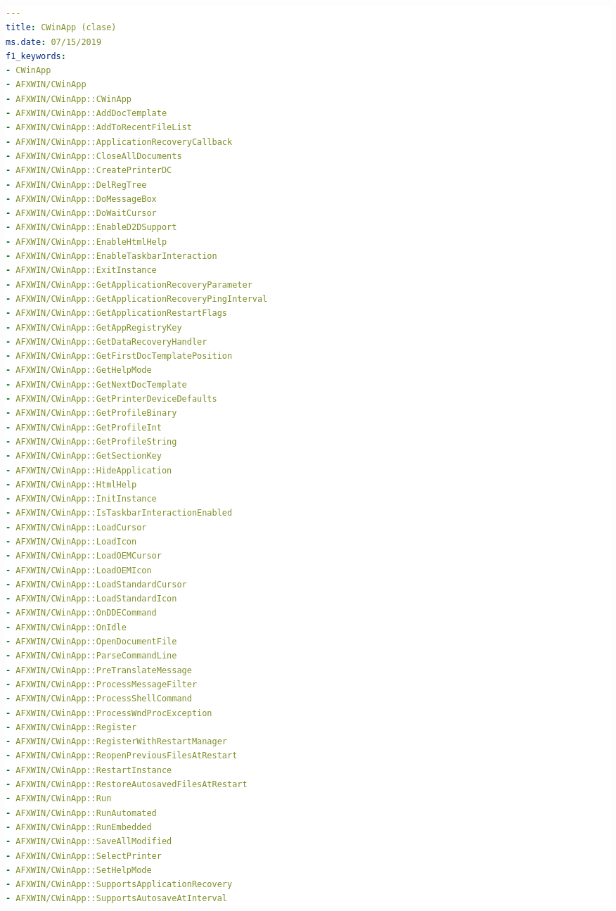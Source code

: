 ```yaml
---
title: CWinApp (clase)
ms.date: 07/15/2019
f1_keywords:
- CWinApp
- AFXWIN/CWinApp
- AFXWIN/CWinApp::CWinApp
- AFXWIN/CWinApp::AddDocTemplate
- AFXWIN/CWinApp::AddToRecentFileList
- AFXWIN/CWinApp::ApplicationRecoveryCallback
- AFXWIN/CWinApp::CloseAllDocuments
- AFXWIN/CWinApp::CreatePrinterDC
- AFXWIN/CWinApp::DelRegTree
- AFXWIN/CWinApp::DoMessageBox
- AFXWIN/CWinApp::DoWaitCursor
- AFXWIN/CWinApp::EnableD2DSupport
- AFXWIN/CWinApp::EnableHtmlHelp
- AFXWIN/CWinApp::EnableTaskbarInteraction
- AFXWIN/CWinApp::ExitInstance
- AFXWIN/CWinApp::GetApplicationRecoveryParameter
- AFXWIN/CWinApp::GetApplicationRecoveryPingInterval
- AFXWIN/CWinApp::GetApplicationRestartFlags
- AFXWIN/CWinApp::GetAppRegistryKey
- AFXWIN/CWinApp::GetDataRecoveryHandler
- AFXWIN/CWinApp::GetFirstDocTemplatePosition
- AFXWIN/CWinApp::GetHelpMode
- AFXWIN/CWinApp::GetNextDocTemplate
- AFXWIN/CWinApp::GetPrinterDeviceDefaults
- AFXWIN/CWinApp::GetProfileBinary
- AFXWIN/CWinApp::GetProfileInt
- AFXWIN/CWinApp::GetProfileString
- AFXWIN/CWinApp::GetSectionKey
- AFXWIN/CWinApp::HideApplication
- AFXWIN/CWinApp::HtmlHelp
- AFXWIN/CWinApp::InitInstance
- AFXWIN/CWinApp::IsTaskbarInteractionEnabled
- AFXWIN/CWinApp::LoadCursor
- AFXWIN/CWinApp::LoadIcon
- AFXWIN/CWinApp::LoadOEMCursor
- AFXWIN/CWinApp::LoadOEMIcon
- AFXWIN/CWinApp::LoadStandardCursor
- AFXWIN/CWinApp::LoadStandardIcon
- AFXWIN/CWinApp::OnDDECommand
- AFXWIN/CWinApp::OnIdle
- AFXWIN/CWinApp::OpenDocumentFile
- AFXWIN/CWinApp::ParseCommandLine
- AFXWIN/CWinApp::PreTranslateMessage
- AFXWIN/CWinApp::ProcessMessageFilter
- AFXWIN/CWinApp::ProcessShellCommand
- AFXWIN/CWinApp::ProcessWndProcException
- AFXWIN/CWinApp::Register
- AFXWIN/CWinApp::RegisterWithRestartManager
- AFXWIN/CWinApp::ReopenPreviousFilesAtRestart
- AFXWIN/CWinApp::RestartInstance
- AFXWIN/CWinApp::RestoreAutosavedFilesAtRestart
- AFXWIN/CWinApp::Run
- AFXWIN/CWinApp::RunAutomated
- AFXWIN/CWinApp::RunEmbedded
- AFXWIN/CWinApp::SaveAllModified
- AFXWIN/CWinApp::SelectPrinter
- AFXWIN/CWinApp::SetHelpMode
- AFXWIN/CWinApp::SupportsApplicationRecovery
- AFXWIN/CWinApp::SupportsAutosaveAtInterval
```